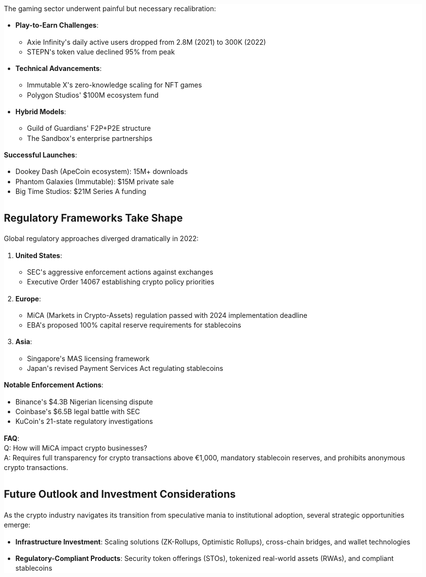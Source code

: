 The gaming sector underwent painful but necessary recalibration:

- **Play-to-Earn Challenges**: 
  - Axie Infinity's daily active users dropped from 2.8M (2021) to 300K (2022)
  - STEPN's token value declined 95% from peak

- **Technical Advancements**: 
  - Immutable X's zero-knowledge scaling for NFT games
  - Polygon Studios' $100M ecosystem fund

- **Hybrid Models**: 
  - Guild of Guardians' F2P+P2E structure
  - The Sandbox's enterprise partnerships

**Successful Launches**:
- Dookey Dash (ApeCoin ecosystem): 15M+ downloads
- Phantom Galaxies (Immutable): $15M private sale
- Big Time Studios: $21M Series A funding

## Regulatory Frameworks Take Shape

Global regulatory approaches diverged dramatically in 2022:

1. **United States**: 
   - SEC's aggressive enforcement actions against exchanges
   - Executive Order 14067 establishing crypto policy priorities

2. **Europe**: 
   - MiCA (Markets in Crypto-Assets) regulation passed with 2024 implementation deadline
   - EBA's proposed 100% capital reserve requirements for stablecoins

3. **Asia**: 
   - Singapore's MAS licensing framework
   - Japan's revised Payment Services Act regulating stablecoins

**Notable Enforcement Actions**:
- Binance's $4.3B Nigerian licensing dispute
- Coinbase's $6.5B legal battle with SEC
- KuCoin's 21-state regulatory investigations

**FAQ**:  
Q: How will MiCA impact crypto businesses?  
A: Requires full transparency for crypto transactions above €1,000, mandatory stablecoin reserves, and prohibits anonymous crypto transactions.

## Future Outlook and Investment Considerations

As the crypto industry navigates its transition from speculative mania to institutional adoption, several strategic opportunities emerge:

- **Infrastructure Investment**: Scaling solutions (ZK-Rollups, Optimistic Rollups), cross-chain bridges, and wallet technologies

- **Regulatory-Compliant Products**: Security token offerings (STOs), tokenized real-world assets (RWAs), and compliant stablecoins
